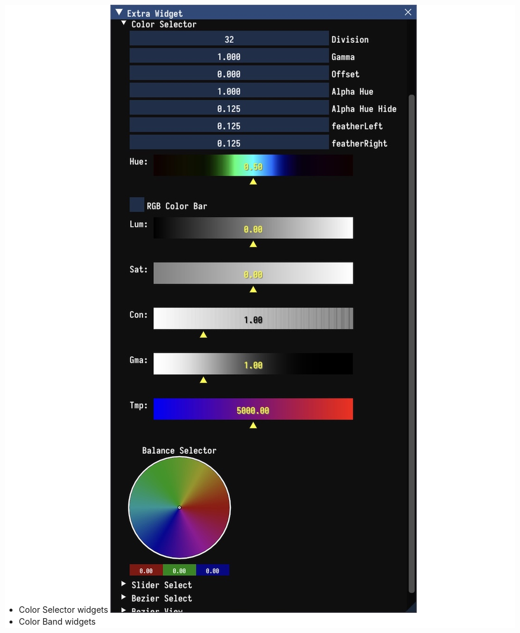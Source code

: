 * Color Selector widgets
  ![Color Selector view Image](images/colorselect.jpg)
* Color Band widgets